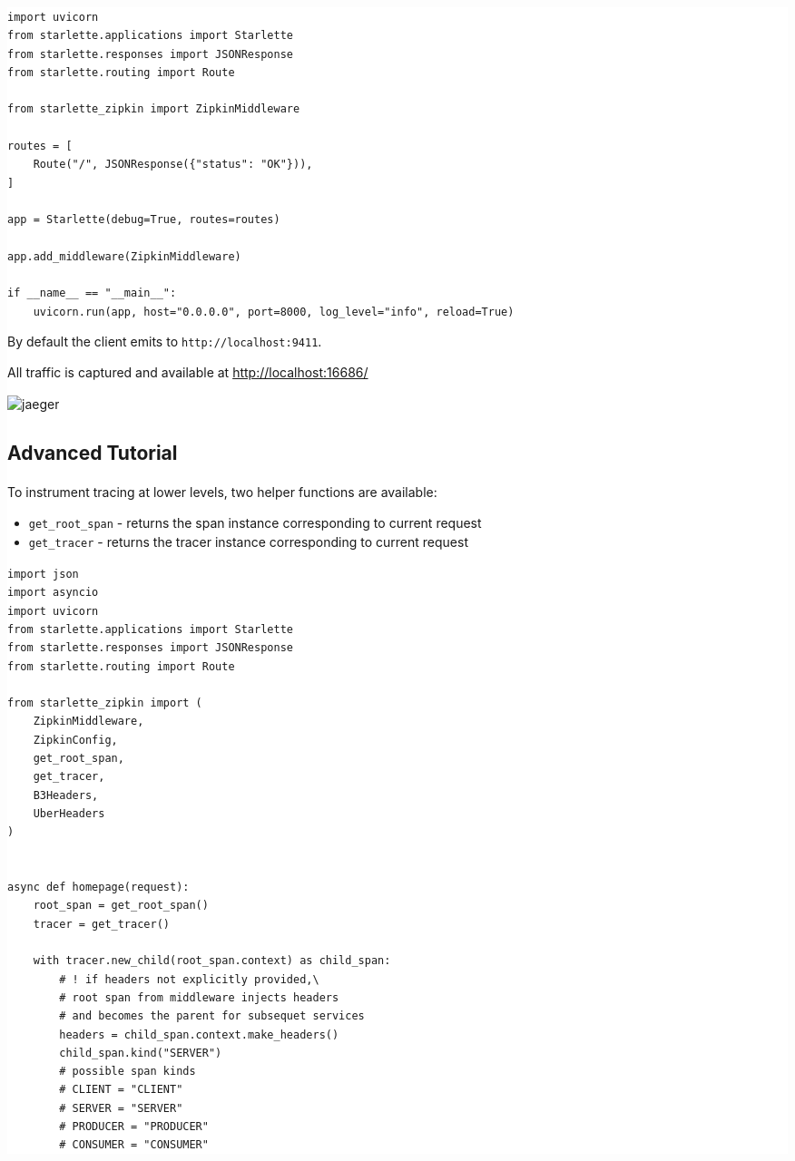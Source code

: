 ```
import uvicorn
from starlette.applications import Starlette
from starlette.responses import JSONResponse
from starlette.routing import Route

from starlette_zipkin import ZipkinMiddleware

routes = [
    Route("/", JSONResponse({"status": "OK"})),
]

app = Starlette(debug=True, routes=routes)

app.add_middleware(ZipkinMiddleware)

if __name__ == "__main__":
    uvicorn.run(app, host="0.0.0.0", port=8000, log_level="info", reload=True)
```

By default the client emits to `http://localhost:9411`.

All traffic is captured and available at [http://localhost:16686/](http://localhost:16686/)

![jaeger](jaeger.PNG)

## Advanced Tutorial

To instrument tracing at lower levels, two helper functions are available:

- `get_root_span` - returns the span instance corresponding to current request
- `get_tracer` - returns the tracer instance corresponding to current request

```
import json
import asyncio
import uvicorn
from starlette.applications import Starlette
from starlette.responses import JSONResponse
from starlette.routing import Route

from starlette_zipkin import (
    ZipkinMiddleware,
    ZipkinConfig,
    get_root_span,
    get_tracer,
    B3Headers,
    UberHeaders
)


async def homepage(request):
    root_span = get_root_span()
    tracer = get_tracer()

    with tracer.new_child(root_span.context) as child_span:
        # ! if headers not explicitly provided,\
        # root span from middleware injects headers
        # and becomes the parent for subsequet services
        headers = child_span.context.make_headers()
        child_span.kind("SERVER")
        # possible span kinds
        # CLIENT = "CLIENT"
        # SERVER = "SERVER"
        # PRODUCER = "PRODUCER"
        # CONSUMER = "CONSUMER"
```